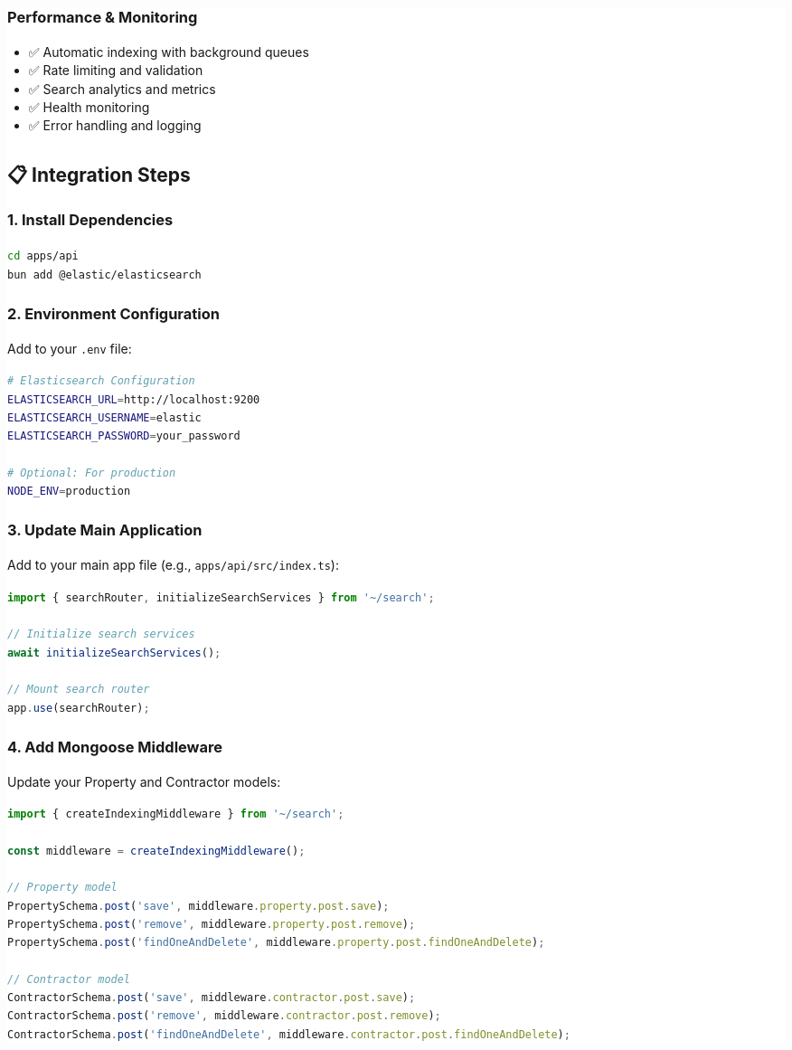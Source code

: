 ### Performance & Monitoring

- ✅ Automatic indexing with background queues
- ✅ Rate limiting and validation
- ✅ Search analytics and metrics
- ✅ Health monitoring
- ✅ Error handling and logging

## 📋 Integration Steps

### 1. Install Dependencies

```bash
cd apps/api
bun add @elastic/elasticsearch
```

### 2. Environment Configuration

Add to your `.env` file:

```bash
# Elasticsearch Configuration
ELASTICSEARCH_URL=http://localhost:9200
ELASTICSEARCH_USERNAME=elastic
ELASTICSEARCH_PASSWORD=your_password

# Optional: For production
NODE_ENV=production
```

### 3. Update Main Application

Add to your main app file (e.g., `apps/api/src/index.ts`):

```typescript
import { searchRouter, initializeSearchServices } from '~/search';

// Initialize search services
await initializeSearchServices();

// Mount search router
app.use(searchRouter);
```

### 4. Add Mongoose Middleware

Update your Property and Contractor models:

```typescript
import { createIndexingMiddleware } from '~/search';

const middleware = createIndexingMiddleware();

// Property model
PropertySchema.post('save', middleware.property.post.save);
PropertySchema.post('remove', middleware.property.post.remove);
PropertySchema.post('findOneAndDelete', middleware.property.post.findOneAndDelete);

// Contractor model
ContractorSchema.post('save', middleware.contractor.post.save);
ContractorSchema.post('remove', middleware.contractor.post.remove);
ContractorSchema.post('findOneAndDelete', middleware.contractor.post.findOneAndDelete);
```
